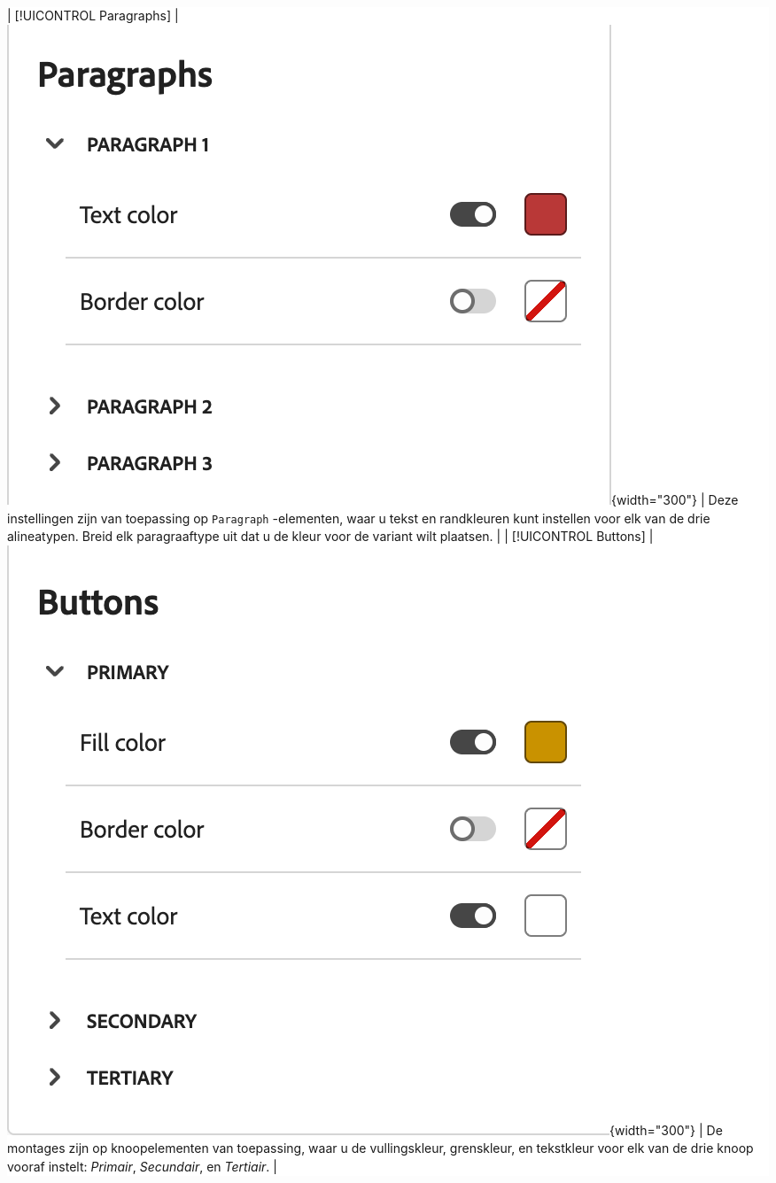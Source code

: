   | [!UICONTROL Paragraphs] | ![&#x200B; de kleurenmontages van de Paragraaf voor een variant &#x200B;](./assets/email-theme-colors-settings-variant-paragraphs.png){width="300"} | Deze instellingen zijn van toepassing op `Paragraph` -elementen, waar u tekst en randkleuren kunt instellen voor elk van de drie alineatypen. Breid elk paragraaftype uit dat u de kleur voor de variant wilt plaatsen. |
  | [!UICONTROL Buttons] | ![&#x200B; de kleurmontages van de Knoop voor een variant &#x200B;](./assets/email-theme-colors-settings-variant-buttons.png){width="300"} | De montages zijn op knoopelementen van toepassing, waar u de vullingskleur, grenskleur, en tekstkleur voor elk van de drie knoop vooraf instelt: _Primair_, _Secundair_, en _Tertiair_. |
